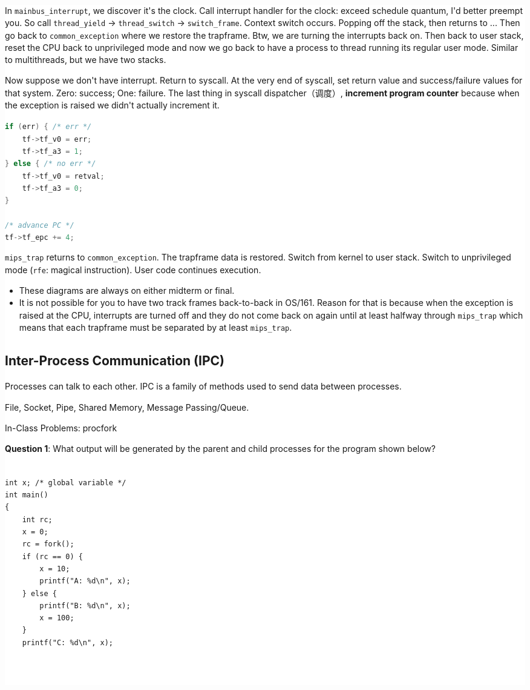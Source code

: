 In `mainbus_interrupt`, we discover it's the clock. Call interrupt handler for the clock: exceed schedule quantum, I'd better preempt you. So call `thread_yield` -> `thread_switch` -> `switch_frame`. Context switch occurs. Popping off the stack, then returns to ... Then go back to `common_exception` where we restore the trapframe. Btw, we are turning the interrupts back on. Then back to user stack, reset the CPU back to unprivileged mode and now we go back to have a process to thread running its regular user mode. Similar to multithreads, but we have two stacks.

Now suppose we don't have interrupt. Return to syscall. At the very end of syscall, set return value and success/failure values for that system. Zero: success; One: failure. The last thing in syscall dispatcher（调度）, **increment program counter** because when the exception is raised we didn't actually increment it.
```c++
if (err) { /* err */
    tf->tf_v0 = err;
    tf->tf_a3 = 1;
} else { /* no err */
    tf->tf_v0 = retval;
    tf->tf_a3 = 0;
}

/* advance PC */
tf->tf_epc += 4;
```
`mips_trap` returns to `common_exception`. The trapframe data is
restored. Switch from kernel to user stack. Switch to unprivileged
mode (`rfe`: magical instruction). User code continues execution.

- These diagrams are always on either midterm or final.
- It is not possible for you to have two track frames back-to-back in OS/161. Reason for that is because when the exception is raised at the CPU, interrupts are turned off and they do not come back on again until at least halfway through `mips_trap` which means that each trapframe must be separated by at least `mips_trap`.

## Inter-Process Communication (IPC)
Processes can talk to each other. IPC is a family of methods used to send data between processes.

File, Socket, Pipe, Shared Memory, Message Passing/Queue.

<div class='ex'>
<div class="ex-title">
In-Class Problems: procfork
</div>

<div class='ex-content'>
<p>
<b>Question 1</b>: What output will be generated by the parent and child processes for the program shown
below?
</p>

<pre>
<code>
int x; /* global variable */
int main()
{
    int rc;
    x = 0;
    rc = fork();
    if (rc == 0) {
        x = 10;
        printf("A: %d\n", x);
    } else {
        printf("B: %d\n", x);
        x = 100;
    }
    printf("C: %d\n", x);